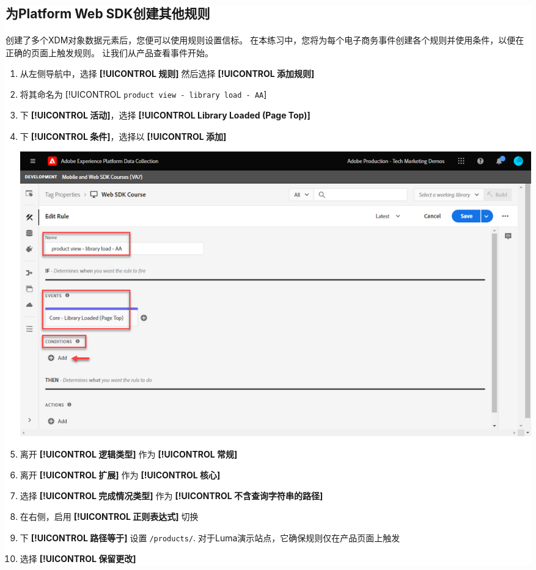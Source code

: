 

## 为Platform Web SDK创建其他规则

创建了多个XDM对象数据元素后，您便可以使用规则设置信标。 在本练习中，您将为每个电子商务事件创建各个规则并使用条件，以便在正确的页面上触发规则。 让我们从产品查看事件开始。

1. 从左侧导航中，选择 **[!UICONTROL 规则]** 然后选择 **[!UICONTROL 添加规则]**
1. 将其命名为  [!UICONTROL `product view - library load - AA`]
1. 下 **[!UICONTROL 活动]**，选择 **[!UICONTROL Library Loaded (Page Top)]**
1. 下 **[!UICONTROL 条件]**，选择以 **[!UICONTROL 添加]**

   ![Analytics XDM规则](assets/analytics-rule-product-view-event.png)

1. 离开 **[!UICONTROL 逻辑类型]** 作为 **[!UICONTROL 常规]**
1. 离开 **[!UICONTROL 扩展]** 作为 **[!UICONTROL 核心]**
1. 选择 **[!UICONTROL 完成情况类型]** 作为 **[!UICONTROL 不含查询字符串的路径]**
1. 在右侧，启用 **[!UICONTROL 正则表达式]** 切换
1. 下 **[!UICONTROL 路径等于]** 设置 `/products/`. 对于Luma演示站点，它确保规则仅在产品页面上触发
1. 选择 **[!UICONTROL 保留更改]**
